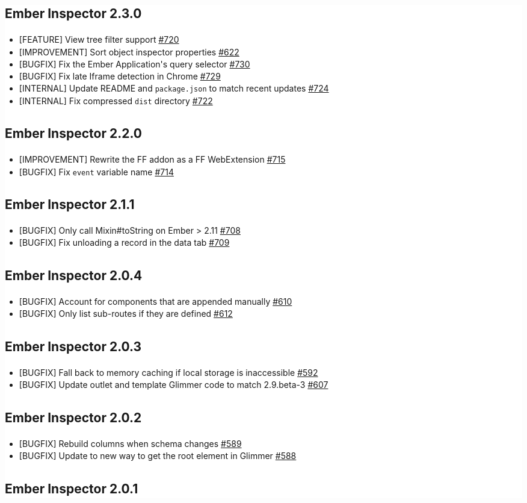 ## Ember Inspector 2.3.0

* [FEATURE] View tree filter support [#720](https://github.com/emberjs/ember-inspector/pull/720)
* [IMPROVEMENT] Sort object inspector properties [#622](https://github.com/emberjs/ember-inspector/pull/622)
* [BUGFIX] Fix the Ember Application's query selector [#730](https://github.com/emberjs/ember-inspector/pull/730)
* [BUGFIX] Fix late Iframe detection in Chrome [#729](https://github.com/emberjs/ember-inspector/pull/729)
* [INTERNAL] Update README and `package.json` to match recent updates [#724](https://github.com/emberjs/ember-inspector/pull/724)
* [INTERNAL] Fix compressed `dist` directory [#722](https://github.com/emberjs/ember-inspector/pull/722)

## Ember Inspector 2.2.0

* [IMPROVEMENT] Rewrite the FF addon as a FF WebExtension [#715](https://github.com/emberjs/ember-inspector/pull/715)
* [BUGFIX] Fix `event` variable name [#714](https://github.com/emberjs/ember-inspector/pull/714)

## Ember Inspector 2.1.1

* [BUGFIX] Only call Mixin#toString on Ember > 2.11 [#708](https://github.com/emberjs/ember-inspector/pull/708)
* [BUGFIX] Fix unloading a record in the data tab [#709](https://github.com/emberjs/ember-inspector/pull/709)

## Ember Inspector 2.0.4

* [BUGFIX] Account for components that are appended manually [#610](https://github.com/emberjs/ember-inspector/pull/610)
* [BUGFIX] Only list sub-routes if they are defined [#612](https://github.com/emberjs/ember-inspector/pull/612)

## Ember Inspector 2.0.3

* [BUGFIX] Fall back to memory caching if local storage is inaccessible [#592](https://github.com/emberjs/ember-inspector/pull/592)
* [BUGFIX] Update outlet and template Glimmer code to match 2.9.beta-3  [#607](https://github.com/emberjs/ember-inspector/pull/607)

## Ember Inspector 2.0.2

* [BUGFIX] Rebuild columns when schema changes [#589](https://github.com/emberjs/ember-inspector/pull/589)
* [BUGFIX] Update to new way to get the root element in Glimmer [#588](https://github.com/emberjs/ember-inspector/pull/588)

## Ember Inspector 2.0.1
